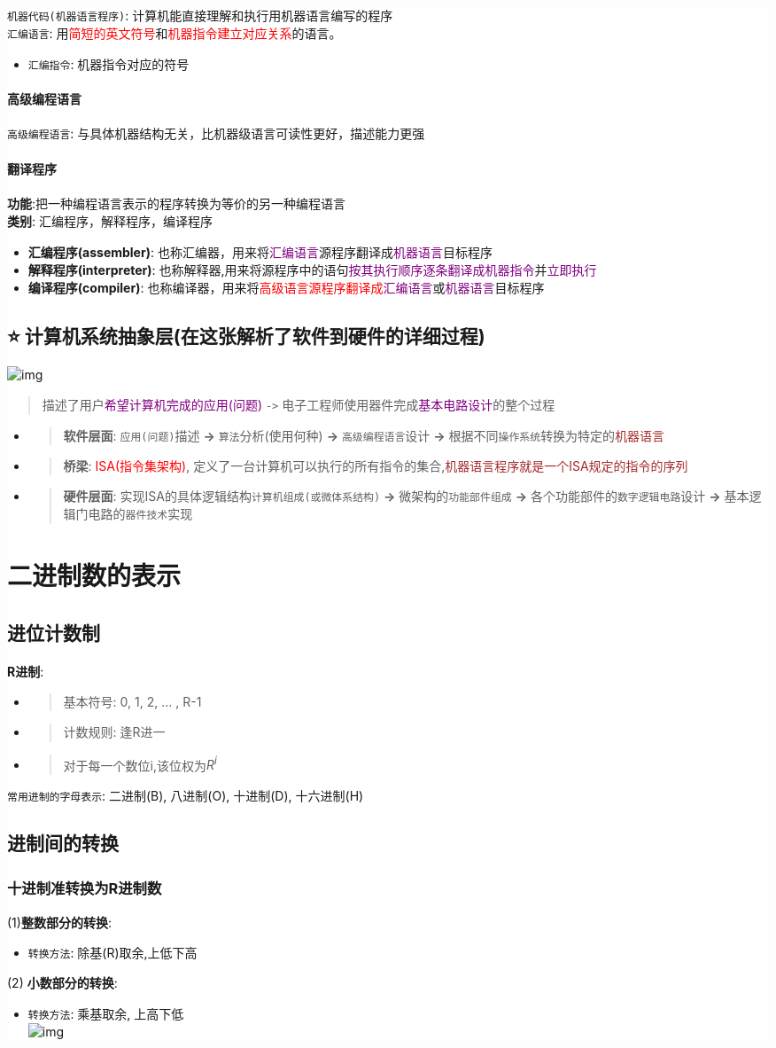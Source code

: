 `机器代码(机器语言程序)`: 计算机能直接理解和执行用机器语言编写的程序  
`汇编语言`: 用<font color=red>简短的英文符号</font>和<font color=red>机器指令建立对应关系</font>的语言。
   - `汇编指令`: 机器指令对应的符号  

####  高级编程语言
`高级编程语言`: 与具体机器结构无关，比机器级语言可读性更好，描述能力更强  

####  翻译程序
**功能**:把一种编程语言表示的程序转换为等价的另一种编程语言  
**类别**: 汇编程序，解释程序，编译程序  
   - **汇编程序(assembler)**: 也称汇编器，用来将<font color=purple>汇编语言</font>源程序翻译成<font color=purple>机器语言</font>目标程序  
   - **解释程序(interpreter)**: 也称解释器,用来将源程序中的语句<font color=purple>按其执行顺序逐条翻译成机器指令</font>并<font color=purple>立即执行</font>  
   - **编译程序(compiler)**: 也称编译器，用来将<font color=red>高级语言源程序翻译成</font><font color=purple>汇编语言</font>或<font color=purple>机器语言</font>目标程序  

## :star: 计算机系统抽象层(在这张解析了软件到硬件的详细过程)
![img](./img/计算机系统抽象层机极其转换.png '图2-计算机系统抽象层机极其转换 :size=50%')  
> 描述了用户<font color=purple>希望计算机完成的应用(问题)</font> `->` 电子工程师使用器件完成<font color=purple>基本电路设计</font>的整个过程  

- > **软件层面**:  `应用(问题)`描述 **->** `算法`分析(使用何种) **->** `高级编程语言`设计 **->** 根据不同`操作系统`转换为特定的<font color=brown>机器语言</font>  
- > **桥梁**: <font color=red>ISA(指令集架构)</font>, 定义了一台计算机可以执行的所有指令的集合,<font color=brown>机器语言程序就是一个ISA规定的指令的序列</font>  
- > **硬件层面**:  实现ISA的具体逻辑结构`计算机组成(或微体系结构)` **->** 微架构的`功能部件组成` **->** 各个功能部件的`数字逻辑电路`设计 **->** 基本逻辑门电路的`器件技术`实现  

# 二进制数的表示
##  进位计数制
**R进制**:  
   - > 基本符号: 0, 1, 2, ... , R-1  
   - > 计数规则: 逢R进一  
   - > 对于每一个数位i,该位权为$R^i$  

`常用进制的字母表示`: 二进制(B), 八进制(O), 十进制(D), 十六进制(H)  

##  进制间的转换
###  十进制准转换为R进制数  
(1)**整数部分的转换**:  
   - `转换方法`: 除基(R)取余,上低下高  

(2) **小数部分的转换**:  
   - `转换方法`: 乘基取余, 上高下低  
![img](img/十进制数小数部分转换为八进制数实例.png '图 十进制数小数部分转换为八进制数实例 :size=50%')
